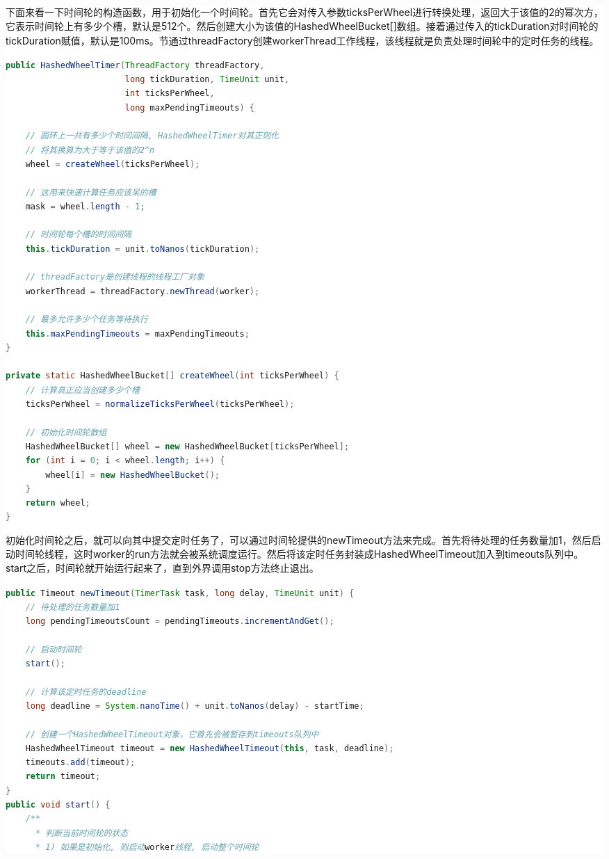 ```java
```

下面来看一下时间轮的构造函数，用于初始化一个时间轮。首先它会对传入参数ticksPerWheel进行转换处理，返回大于该值的2的幂次方，它表示时间轮上有多少个槽，默认是512个。然后创建大小为该值的HashedWheelBucket[]数组。接着通过传入的tickDuration对时间轮的tickDuration赋值，默认是100ms。节通过threadFactory创建workerThread工作线程，该线程就是负责处理时间轮中的定时任务的线程。

```java
public HashedWheelTimer(ThreadFactory threadFactory,
                        long tickDuration, TimeUnit unit,
                        int ticksPerWheel,
                        long maxPendingTimeouts) {
 
    // 圆环上一共有多少个时间间隔, HashedWheelTimer对其正则化
    // 将其换算为大于等于该值的2^n
    wheel = createWheel(ticksPerWheel);
 
    // 这用来快速计算任务应该呆的槽
    mask = wheel.length - 1;
 
    // 时间轮每个槽的时间间隔
    this.tickDuration = unit.toNanos(tickDuration);
 
    // threadFactory是创建线程的线程工厂对象
    workerThread = threadFactory.newThread(worker);
 
    // 最多允许多少个任务等待执行
    this.maxPendingTimeouts = maxPendingTimeouts;
}
 
private static HashedWheelBucket[] createWheel(int ticksPerWheel) {
    // 计算真正应当创建多少个槽
    ticksPerWheel = normalizeTicksPerWheel(ticksPerWheel);
 
    // 初始化时间轮数组
    HashedWheelBucket[] wheel = new HashedWheelBucket[ticksPerWheel];
    for (int i = 0; i < wheel.length; i++) {
        wheel[i] = new HashedWheelBucket();
    }
    return wheel;
}
```

初始化时间轮之后，就可以向其中提交定时任务了，可以通过时间轮提供的newTimeout方法来完成。首先将待处理的任务数量加1，然后启动时间轮线程，这时worker的run方法就会被系统调度运行。然后将该定时任务封装成HashedWheelTimeout加入到timeouts队列中。start之后，时间轮就开始运行起来了，直到外界调用stop方法终止退出。

```java
public Timeout newTimeout(TimerTask task, long delay, TimeUnit unit) {
    // 待处理的任务数量加1
    long pendingTimeoutsCount = pendingTimeouts.incrementAndGet();
 
    // 启动时间轮
    start();
 
    // 计算该定时任务的deadline
    long deadline = System.nanoTime() + unit.toNanos(delay) - startTime;
 
    // 创建一个HashedWheelTimeout对象，它首先会被暂存到timeouts队列中
    HashedWheelTimeout timeout = new HashedWheelTimeout(this, task, deadline);
    timeouts.add(timeout);
    return timeout;
}
public void start() {
    /**
      * 判断当前时间轮的状态
      * 1) 如果是初始化, 则启动worker线程, 启动整个时间轮
```